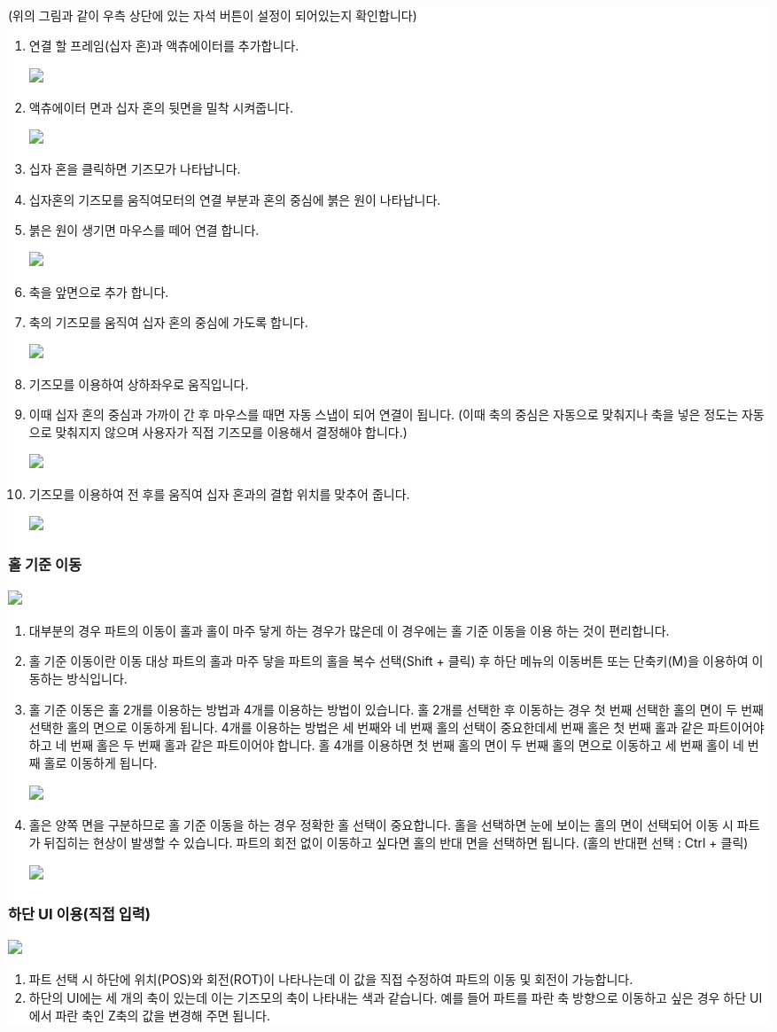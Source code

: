   (위의 그림과 같이 우측 상단에 있는 자석 버튼이 설정이 되어있는지 확인합니다)

1. 연결 할 프레임(십자 혼)과 액츄에이터를 추가합니다.

    ![](/assets/images/sw/rplus2/design/r+desing_10.jpg)

2. 액츄에이터 면과 십자 혼의 뒷면을 밀착 시켜줍니다.

    ![](/assets/images/sw/rplus2/design/r+desing_42.gif)

3. 십자 혼을 클릭하면 기즈모가 나타납니다.
4. 십자혼의 기즈모를 움직여모터의 연결 부분과 혼의 중심에 붉은 원이 나타납니다.
5. 붉은 원이 생기면 마우스를 떼어 연결 합니다.

    ![](/assets/images/sw/rplus2/design/r+desing_11.jpg)

6. 축을 앞면으로 추가 합니다.
7. 축의 기즈모를 움직여 십자 혼의 중심에 가도록 합니다.

    ![](/assets/images/sw/rplus2/design/r+desing_43.gif)

8. 기즈모를 이용하여 상하좌우로 움직입니다.
9. 이때 십자 혼의 중심과 가까이 간 후 마우스를 때면 자동 스냅이 되어 연결이 됩니다. (이때 축의 중심은 자동으로 맞춰지나 축을 넣은 정도는 자동으로 맞춰지지 않으며 사용자가 직접 기즈모를 이용해서 결정해야 합니다.)

    ![](/assets/images/sw/rplus2/design/r+desing_12.jpg)

10. 기즈모를 이용하여 전 후를 움직여 십자 혼과의 결합 위치를 맞추어 줍니다.

    ![](/assets/images/sw/rplus2/design/r+desing_13.jpg)

### 홀 기준 이동

![](/assets/images/sw/rplus2/design/r+design17.jpg)

1. 대부분의 경우 파트의 이동이 홀과 홀이 마주 닿게 하는 경우가 많은데 이 경우에는 홀 기준 이동을 이용 하는 것이 편리합니다.  
2. 홀 기준 이동이란 이동 대상 파트의 홀과 마주 닿을 파트의 홀을 복수 선택(Shift + 클릭) 후 하단 메뉴의 이동버튼 또는 단축키(M)을 이용하여 이동하는 방식입니다.  
3. 홀 기준 이동은 홀 2개를 이용하는 방법과 4개를 이용하는 방법이 있습니다. 홀 2개를 선택한 후 이동하는 경우 첫 번째 선택한 홀의 면이 두 번째 선택한 홀의 면으로 이동하게 됩니다. 4개를 이용하는 방법은 세 번째와 네 번째 홀의 선택이 중요한데세 번째 홀은 첫 번째 홀과 같은 파트이어야 하고 네 번째 홀은 두 번째 홀과 같은 파트이어야 합니다. 홀 4개를 이용하면 첫 번째 홀의 면이 두 번째 홀의 면으로 이동하고 세 번째 홀이 네 번째 홀로 이동하게 됩니다.

    ![](/assets/images/sw/rplus2/design/r+design18.jpg)

4. 홀은 양쪽 면을 구분하므로 홀 기준 이동을 하는 경우 정확한 홀 선택이 중요합니다. 홀을 선택하면 눈에 보이는 홀의 면이 선택되어 이동 시 파트가 뒤집히는 현상이 발생할 수 있습니다. 파트의 회전 없이 이동하고 싶다면 홀의 반대 면을 선택하면 됩니다. (홀의 반대편 선택 : Ctrl + 클릭)

    ![](/assets/images/sw/rplus2/design/r+design19.jpg)


### 하단 UI 이용(직접 입력)

![](/assets/images/sw/rplus2/design/r+design20.jpg)

1. 파트 선택 시 하단에 위치(POS)와 회전(ROT)이 나타나는데 이 값을 직접 수정하여 파트의 이동 및 회전이 가능합니다.  
2. 하단의 UI에는 세 개의 축이 있는데 이는 기즈모의 축이 나타내는 색과 같습니다. 예를 들어 파트를 파란 축 방향으로 이동하고 싶은 경우 하단 UI에서 파란 축인 Z축의 값을 변경해 주면 됩니다.

